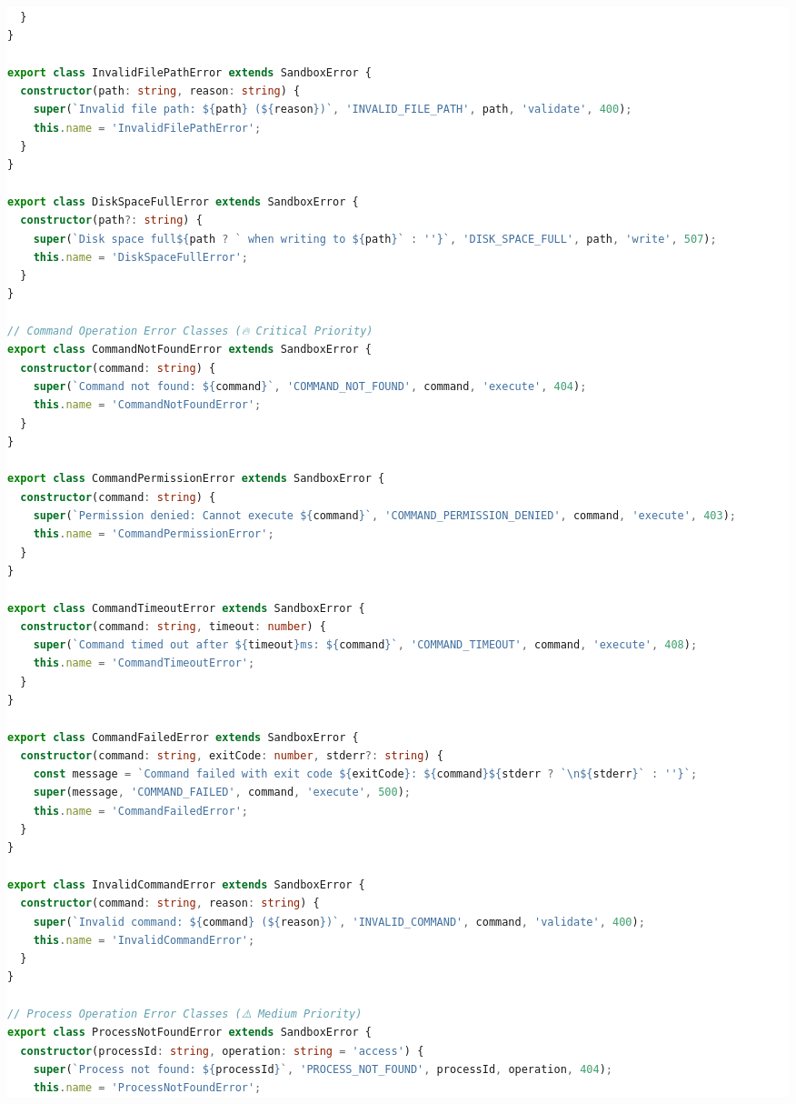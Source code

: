 ```typescript
  }
}

export class InvalidFilePathError extends SandboxError {
  constructor(path: string, reason: string) {
    super(`Invalid file path: ${path} (${reason})`, 'INVALID_FILE_PATH', path, 'validate', 400);
    this.name = 'InvalidFilePathError';
  }
}

export class DiskSpaceFullError extends SandboxError {
  constructor(path?: string) {
    super(`Disk space full${path ? ` when writing to ${path}` : ''}`, 'DISK_SPACE_FULL', path, 'write', 507);
    this.name = 'DiskSpaceFullError';
  }
}

// Command Operation Error Classes (🔥 Critical Priority)
export class CommandNotFoundError extends SandboxError {
  constructor(command: string) {
    super(`Command not found: ${command}`, 'COMMAND_NOT_FOUND', command, 'execute', 404);
    this.name = 'CommandNotFoundError';
  }
}

export class CommandPermissionError extends SandboxError {
  constructor(command: string) {
    super(`Permission denied: Cannot execute ${command}`, 'COMMAND_PERMISSION_DENIED', command, 'execute', 403);
    this.name = 'CommandPermissionError';
  }
}

export class CommandTimeoutError extends SandboxError {
  constructor(command: string, timeout: number) {
    super(`Command timed out after ${timeout}ms: ${command}`, 'COMMAND_TIMEOUT', command, 'execute', 408);
    this.name = 'CommandTimeoutError';
  }
}

export class CommandFailedError extends SandboxError {
  constructor(command: string, exitCode: number, stderr?: string) {
    const message = `Command failed with exit code ${exitCode}: ${command}${stderr ? `\n${stderr}` : ''}`;
    super(message, 'COMMAND_FAILED', command, 'execute', 500);
    this.name = 'CommandFailedError';
  }
}

export class InvalidCommandError extends SandboxError {
  constructor(command: string, reason: string) {
    super(`Invalid command: ${command} (${reason})`, 'INVALID_COMMAND', command, 'validate', 400);
    this.name = 'InvalidCommandError';
  }
}

// Process Operation Error Classes (⚠️ Medium Priority)
export class ProcessNotFoundError extends SandboxError {
  constructor(processId: string, operation: string = 'access') {
    super(`Process not found: ${processId}`, 'PROCESS_NOT_FOUND', processId, operation, 404);
    this.name = 'ProcessNotFoundError';
```